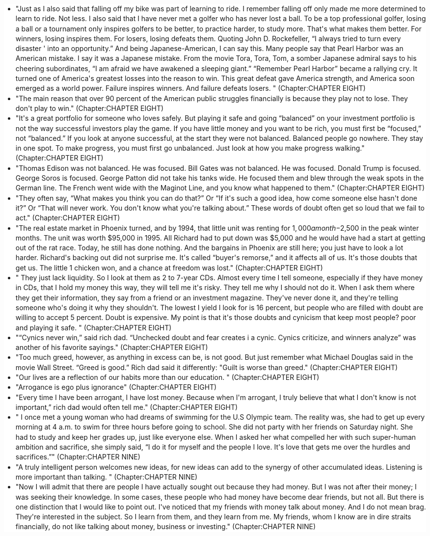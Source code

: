 - "Just as I also said that falling off my bike was part of learning to ride. I remember falling off only made me more determined to learn to ride. Not less. I also said that I have never met a golfer who has never lost a ball. To be a top professional golfer, losing a ball or a tournament only inspires golfers to be better, to practice harder, to study more. That's what makes them better. For winners, losing inspires them. For losers, losing defeats them. Quoting John D. Rockefeller, “I always tried to turn every disaster ' into an opportunity.” And being Japanese-American, I can say this. Many people say that Pearl Harbor was an American mistake. I say it was a Japanese mistake. From the movie Tora, Tora, Tom, a somber Japanese admiral says to his cheering subordinates, “I am afraid we have awakened a sleeping giant.” “Remember Pearl Harbor” became a rallying cry. It turned one of America's greatest losses into the reason to win. This great defeat gave America strength, and America soon emerged as a world power. Failure inspires winners. And failure defeats losers. " (Chapter:CHAPTER EIGHT)
- "The main reason that over 90 percent of the American public struggles financially is because they play not to lose. They don't play to win." (Chapter:CHAPTER EIGHT)
- "It's a great portfolio for someone who loves safely. But playing it safe and going “balanced” on your investment portfolio is not the way successful investors play the game. If you have little money and you want to be rich, you must first be “focused,” not “balanced.” If you look at anyone successful, at the start they were not balanced. Balanced people go nowhere. They stay in one spot. To make progress, you must first go unbalanced. Just look at how you make progress walking." (Chapter:CHAPTER EIGHT)
- "Thomas Edison was not balanced. He was focused. Bill Gates was not balanced. He was focused. Donald Trump is focused. George Soros is focused. George Patton did not take his tanks wide. He focused them and blew through the weak spots in the German line. The French went wide with the Maginot Line, and you know what happened to them." (Chapter:CHAPTER EIGHT)
- "They often say, “What makes you think you can do that?” Or “If it's such a good idea, how come someone else hasn't done it?” Or “That will never work. You don't know what you're talking about.” These words of doubt often get so loud that we fail to act." (Chapter:CHAPTER EIGHT)
- "The real estate market in Phoenix turned, and by 1994, that little unit was renting for $1,000 a month-$2,500 in the peak winter months. The unit was worth $95,000 in 1995. All Richard had to put down was $5,000 and he would have had a start at getting out of the rat race. Today, he still has done nothing. And the bargains in Phoenix are still here; you just have to look a lot harder. Richard's backing out did not surprise me. It's called “buyer's remorse,” and it affects all of us. It's those doubts that get us. The little 1 chicken won, and a chance at freedom was lost." (Chapter:CHAPTER EIGHT)
- " They just lack liquidity. So I look at them as 2 to 7-year CDs. Almost every time I tell someone, especially if they have money in CDs, that I hold my money this way, they will tell me it's risky. They tell me why I should not do it. When I ask them where they get their information, they say from a friend or an investment magazine. They've never done it, and they're telling someone who's doing it why they shouldn't. The lowest I yield I look for is 16 percent, but people who are filled with doubt are willing to accept 5 percent. Doubt is expensive. My point is that it's those doubts and cynicism that keep most people? poor and playing it safe. " (Chapter:CHAPTER EIGHT)
- "“Cynics never win,” said rich dad. “Unchecked doubt and fear creates i a cynic. Cynics criticize, and winners analyze” was another of his favorite sayings." (Chapter:CHAPTER EIGHT)
- "Too much greed, however, as anything in excess can be, is not good. But just remember what Michael Douglas said in the movie Wall Street. “Greed is good.” Rich dad said it differently: "Guilt is worse than greed." (Chapter:CHAPTER EIGHT)
- "Our lives are a reflection of our habits more than our education. " (Chapter:CHAPTER EIGHT)
- "Arrogance is ego plus ignorance" (Chapter:CHAPTER EIGHT)
- "Every time I have been arrogant, I have lost money. Because when I'm arrogant, I truly believe that what I don't know is not important,” rich dad would often tell me." (Chapter:CHAPTER EIGHT)
- " I once met a young woman who had dreams of swimming for the U.S Olympic team. The reality was, she had to get up every morning at 4 a.m. to swim for three hours before going to school. She did not party with her friends on Saturday night. She had to study and keep her grades up, just like everyone else. When I asked her what compelled her with such super-human ambition and sacrifice, she simply said, “I do it for myself and the people I love. It's love that gets me over the hurdles and sacrifices.”" (Chapter:CHAPTER NINE)
- "A truly intelligent person welcomes new ideas, for new ideas can add to the synergy of other accumulated ideas. Listening is more important than talking. " (Chapter:CHAPTER NINE)
- "Now I will admit that there are people I have actually sought out because they had money. But I was not after their money; I was seeking their knowledge. In some cases, these people who had money have become dear friends, but not all. But there is one distinction that I would like to point out. I've noticed that my friends with money talk about money. And I do not mean brag. They're interested in the subject. So I learn from them, and they learn from me. My friends, whom I know are in dire straits financially, do not like talking about money, business or investing." (Chapter:CHAPTER NINE)